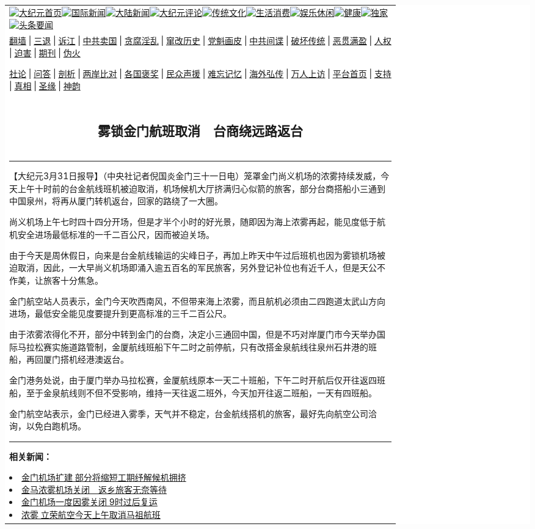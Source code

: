 <a name="1" id="1" target="_blank"></a><span id="1"></span>
<table align=center border="0"><tr><td colspan="2" VALIGN=TOP><a href="https://github.com/opxehf3434/djy/blob/master/gb/nf1351518.md#1"><img src="https://raw.githubusercontent.com/opxehf3434/www/master/t/djy/1.jpg" title="大纪元首页" alt="大纪元首页"></a><a href="https://github.com/opxehf3434/djy/blob/master/gb/n24hr.md#1"><img src="https://raw.githubusercontent.com/opxehf3434/www/master/t/djy/3.jpg" title="国际新闻" alt="国际新闻"></a><a href="https://github.com/opxehf3434/djy/blob/master/gb/nsc413.md#1"><img src="https://raw.githubusercontent.com/opxehf3434/www/master/t/djy/4.jpg" title="大陆新闻" alt="大陆新闻"></a><a href="https://github.com/opxehf3434/djy/blob/master/gb/news392.md#1"><img src="https://raw.githubusercontent.com/opxehf3434/www/master/t/djy/5.jpg" title="大纪元评论" alt="大纪元评论"></a><a href="https://github.com/opxehf3434/djy/blob/master/gb/news2007.md#1"><img src="https://raw.githubusercontent.com/opxehf3434/www/master/t/djy/6.jpg" title="传统文化" alt="传统文化"></a><a href="https://github.com/opxehf3434/djy/blob/master/gb/news2008.md#1"><img src="https://raw.githubusercontent.com/opxehf3434/www/master/t/djy/7.jpg" title="生活消费" alt="生活消费"></a><a href="https://github.com/opxehf3434/djy/blob/master/gb/ncyule.md#1"><img src="https://raw.githubusercontent.com/opxehf3434/www/master/t/djy/8.jpg" title="娱乐休闲" alt="娱乐休闲"></a><a href="https://github.com/opxehf3434/djy/blob/master/gb/nsc1002.md#1"><img src="https://raw.githubusercontent.com/opxehf3434/www/master/t/djy/9.jpg" title="健康" alt="健康"></a><a href="https://github.com/opxehf3434/djy/blob/master/gb/nf6092.md#1"><img src="https://raw.githubusercontent.com/opxehf3434/www/master/t/djy/10a.jpg" title="独家" alt="独家"></a><a href="https://github.com/opxehf3434/djy/blob/master/gb/nf4514.md#1"><img src="https://raw.githubusercontent.com/opxehf3434/www/master/t/djy/12a.jpg" title="头条要闻" alt="头条要闻"></a></td></tr>
<tr><td colspan="2" VALIGN=TOP><a target="_blank" href="https://github.com/opxehf3434/www/blob/master/README.md?zsrh#1">翻墙</a> | <a target="_blank" href="https://github.com/opxehf3434/djy/blob/master/gb/nf5657.md#1">三退</a> | <a target="_blank" href="https://github.com/opxehf3434/djy/blob/master/gb/nf6124.md#1">诉江</a> | <a target="_blank" href="https://github.com/opxehf3434/djy/blob/master/gb/nf1176117.md#1">中共卖国</a> | <a target="_blank" href="https://github.com/opxehf3434/djy/blob/master/gb/nf5773.md#1">贪腐淫乱</a> | <a target="_blank" href="https://github.com/opxehf3434/djy/blob/master/gb/nf1176115.md#1">窜改历史</a> | <a target="_blank" href="https://github.com/opxehf3434/djy/blob/master/gb/nf1176107.md#1">党魁画皮</a> | <a target="_blank" href="https://github.com/opxehf3434/djy/blob/master/gb/nf1320400.md#1">中共间谍</a> | <a target="_blank" href="https://github.com/opxehf3434/djy/blob/master/gb/nf1176114.md#1">破坏传统</a> | <a target="_blank" href="https://github.com/opxehf3434/ntdtv/blob/master/gb/prog447_1.md#1">恶贯满盈</a> | <a target="_blank" href="https://github.com/opxehf3434/djy/blob/master/gb/ncid278.md#1">人权</a> | <a target="_blank" href="https://github.com/opxehf3434/djy/blob/master/gb/nf1176111.md#1">迫害</a> | <a target="_blank" href="https://gitlab.com/szzdlab/mh-qikan/blob/master/README.md#1">期刊</a> | <a target="_blank" href="https://github.com/opxehf3434/djy/blob/master/gb/nf5562.md#1">伪火</a></p><p><a target="_blank" href="https://github.com/opxehf3434/djy/blob/master/gb/9p.md#1">社论</a> | <a target="_blank" href="https://github.com/opxehf3434/djy/blob/master/gb/nf4378.md#1">问答</a> | <a target="_blank" href="https://github.com/opxehf3434/djy/blob/master/gb/nf5792.md#1">剖析</a> | <a target="_blank" href="https://github.com/opxehf3434/djy/blob/master/gb/nf5735.md#1">两岸比对</a> | <a target="_blank" href="https://github.com/opxehf3434/djy/blob/master/gb/nf6119.md#1">各国褒奖</a> | <a target="_blank" href="https://github.com/opxehf3434/djy/blob/master/gb/nf6120.md#1">民众声援</a> | <a target="_blank" href="https://github.com/opxehf3434/djy/blob/master/gb/nf1188594.md#1">难忘记忆</a> | <a target="_blank" href="https://github.com/opxehf3434/djy/blob/master/gb/nf3180.md#1">海外弘传</a> | <a target="_blank" href="https://github.com/opxehf3434/djy/blob/master/gb/nf5410.md#1">万人上访</a> | <a target="_blank" href="https://github.com/opxehf3434/www/blob/master/README.md?zsrh#1">平台首页</a> | <a target="_blank" href="https://github.com/opxehf3434/djy/blob/master/gb/nf4386.md#1">支持</a> | <a target="_blank" href="https://github.com/opxehf3434/djy/blob/master/gb/nf4389.md#1">真相</a> | <a target="_blank" href="https://github.com/opxehf3434/djy/blob/master/gb/nf5790.md#1">圣缘</a> | <a target="_blank" href="https://github.com/opxehf3434/djy/blob/master/gb/nf4786.md#1">神韵</a></td></tr>
<tr><td VALIGN=TOP width="626"><h2 align=center>雾锁金门航班取消　台商绕远路返台</h2>

<h6></h6>
<hr>
<p>【大纪元3月31日报导】（中央社记者倪国炎金门三十一日电）笼罩金门尚义机场的浓雾持续发威，今天上午十时前的台金航线班机被迫取消，机场候机大厅挤满归心似箭的旅客，部分台商搭船小三通到中国泉州，将再从厦门转机返台，回家的路绕了一大圈。</p> <p>尚义机场上午七时四十四分开场，但是才半个小时的好光景，随即因为海上浓雾再起，能见度低于航机安全进场最低标准的一千二百公尺，因而被迫关场。</p> <p>由于今天是周休假日，向来是台金航线输运的尖峰日子，再加上昨天中午过后班机也因为雾锁机场被迫取消，因此，一大早尚义机场即涌入逾五百名的军民旅客，另外登记补位也有近千人，但是天公不作美，让旅客十分焦急。</p> <p>金门航空站人员表示，金门今天吹西南风，不但带来海上浓雾，而且航机必须由二四跑道太武山方向进场，最低安全能见度要提升到更高标准的三千二百公尺。</p> <p>由于浓雾浓得化不开，部分中转到金门的台商，决定小三通回中国，但是不巧对岸厦门市今天举办国际马拉松赛实施道路管制，金厦航线班船下午二时之前停航，只有改搭金泉航线往泉州石井港的班船，再回厦门搭机经港澳返台。</p> <p>金门港务处说，由于厦门举办马拉松赛，金厦航线原本一天二十班船，下午二时开航后仅开往返四班船，至于金泉航线则不但不受影响，维持一天往返二班外，今天加开往返二班船，一天有四班船。</p> <p>金门航空站表示，金门已经进入雾季，天气并不稳定，台金航线搭机的旅客，最好先向航空公司洽询，以免白跑机场。</p> 
<hr>


<strong>相关新闻：</strong>
<li><a href="https://github.com/opxehf3434/djy/blob/master/gb/7/2/5/n1614621.md#1">金门机场扩建 部分将缩短工期纾解候机拥挤</a></li>
<li><a href="https://github.com/opxehf3434/djy/blob/master/gb/7/2/17/n1625092.md#1">金马浓雾机场关闭　返乡旅客无奈等待</a></li>
<li><a href="https://github.com/opxehf3434/djy/blob/master/gb/7/2/17/n1625170.md#1">金门机场一度因雾关闭 9时过后复运</a></li>
<li><a href="https://github.com/opxehf3434/djy/blob/master/gb/7/2/17/n1625208.md#1">浓雾 立荣航空今天上午取消马祖航班</a></li>